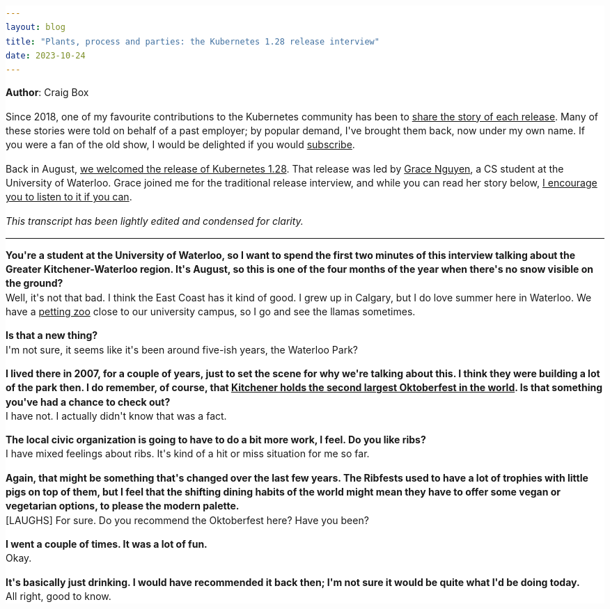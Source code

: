 ```yaml
---
layout: blog
title: "Plants, process and parties: the Kubernetes 1.28 release interview"
date: 2023-10-24
---
```


**Author**: Craig Box

Since 2018, one of my favourite contributions to the Kubernetes community has been to [share the story of each release](https://www.google.com/search?q=%22release+interview%22+site%3Akubernetes.io%2Fblog). Many of these stories were told on behalf of a past employer; by popular demand, I've brought them back, now under my own name. If you were a fan of the old show, I would be delighted if you would [subscribe](https://craigbox.substack.com/about).

Back in August, [we welcomed the release of Kubernetes 1.28](/blog/2023/08/15/kubernetes-v1-28-release/). That release was led by [Grace Nguyen](https://twitter.com/gracenng), a CS student at the University of Waterloo. Grace joined me for the traditional release interview, and while you can read her story below, [I encourage you to listen to it if you can](https://craigbox.substack.com/p/the-kubernetes-128-release-interview).

*This transcript has been lightly edited and condensed for clarity.*

---

**You're a student at the University of Waterloo, so I want to spend the first two minutes of this interview talking about the Greater Kitchener-Waterloo region. It's August, so this is one of the four months of the year when there's no snow visible on the ground?**<br>
Well, it's not that bad. I think the East Coast has it kind of good. I grew up in Calgary, but I do love summer here in Waterloo. We have a [petting zoo](https://goo.gl/maps/W1nM7LjNZPv) close to our university campus, so I go and see the llamas sometimes. 

**Is that a new thing?**<br>
I'm not sure, it seems like it's been around five-ish years, the Waterloo Park?

**I lived there in 2007, for a couple of years, just to set the scene for why we're talking about this. I think they were building a lot of the park then. I do remember, of course, that [Kitchener holds the second largest Oktoberfest in the world](https://www.oktoberfest.ca/). Is that something you've had a chance to check out?**<br>
I have not. I actually didn't know that was a fact.

**The local civic organization is going to have to do a bit more work, I feel. Do you like ribs?**<br>
I have mixed feelings about ribs. It's kind of a hit or miss situation for me so far. 

**Again, that might be something that's changed over the last few years. The Ribfests used to have a lot of trophies with little pigs on top of them, but I feel that the shifting dining habits of the world might mean they have to offer some vegan or vegetarian options, to please the modern palette.**<br>
[LAUGHS] For sure. Do you recommend the Oktoberfest here? Have you been?

**I went a couple of times.  It was a lot of fun.**<br>
Okay.

**It's basically just drinking. I would have recommended it back then; I'm not sure it would be quite what I'd be doing today.**<br>
All right, good to know.
